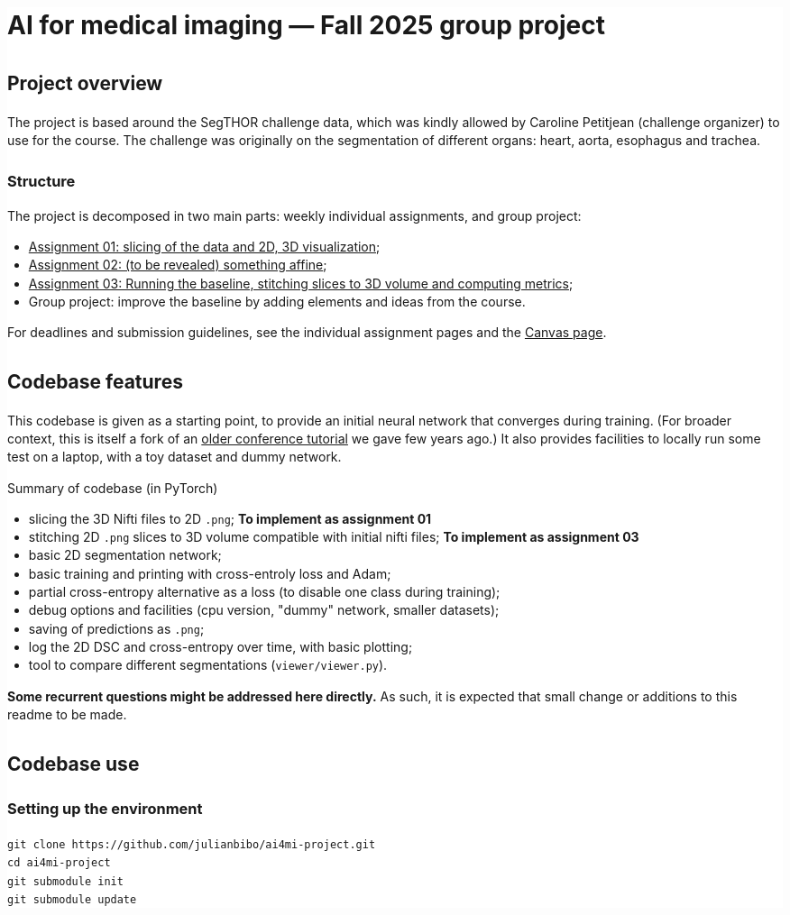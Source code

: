 # AI for medical imaging — Fall 2025 group project

## Project overview

The project is based around the SegTHOR challenge data, which was kindly allowed by Caroline Petitjean (challenge organizer) to use for the course. The challenge was originally on the segmentation of different organs: heart, aorta, esophagus and trachea.

### Structure

The project is decomposed in two main parts: weekly individual assignments, and group project:

- [Assignment 01: slicing of the data and 2D, 3D visualization](/weekly_assignments/01_slicing.md);
- [Assignment 02: (to be revealed) something affine](/weekly_assignments/02_affine.md);
- [Assignment 03: Running the baseline, stitching slices to 3D volume and computing metrics](/weekly_assignments/03_train_metrics.md);
- Group project: improve the baseline by adding elements and ideas from the course.

For deadlines and submission guidelines, see the individual assignment pages and the [Canvas page](https://canvas.uva.nl/courses/52878/assignments).

## Codebase features

This codebase is given as a starting point, to provide an initial neural network that converges during training. (For broader context, this is itself a fork of an [older conference tutorial](https://github.com/LIVIAETS/miccai_weakly_supervised_tutorial) we gave few years ago.) It also provides facilities to locally run some test on a laptop, with a toy dataset and dummy network.

Summary of codebase (in PyTorch)

- slicing the 3D Nifti files to 2D `.png`; **To implement as assignment 01**
- stitching 2D `.png` slices to 3D volume compatible with initial nifti files; **To implement as assignment 03**
- basic 2D segmentation network;
- basic training and printing with cross-entroly loss and Adam;
- partial cross-entropy alternative as a loss (to disable one class during training);
- debug options and facilities (cpu version, "dummy" network, smaller datasets);
- saving of predictions as `.png`;
- log the 2D DSC and cross-entropy over time, with basic plotting;
- tool to compare different segmentations (`viewer/viewer.py`).

**Some recurrent questions might be addressed here directly.** As such, it is expected that small change or additions to this readme to be made.

## Codebase use

### Setting up the environment

```
git clone https://github.com/julianbibo/ai4mi-project.git
cd ai4mi-project
git submodule init
git submodule update
```
